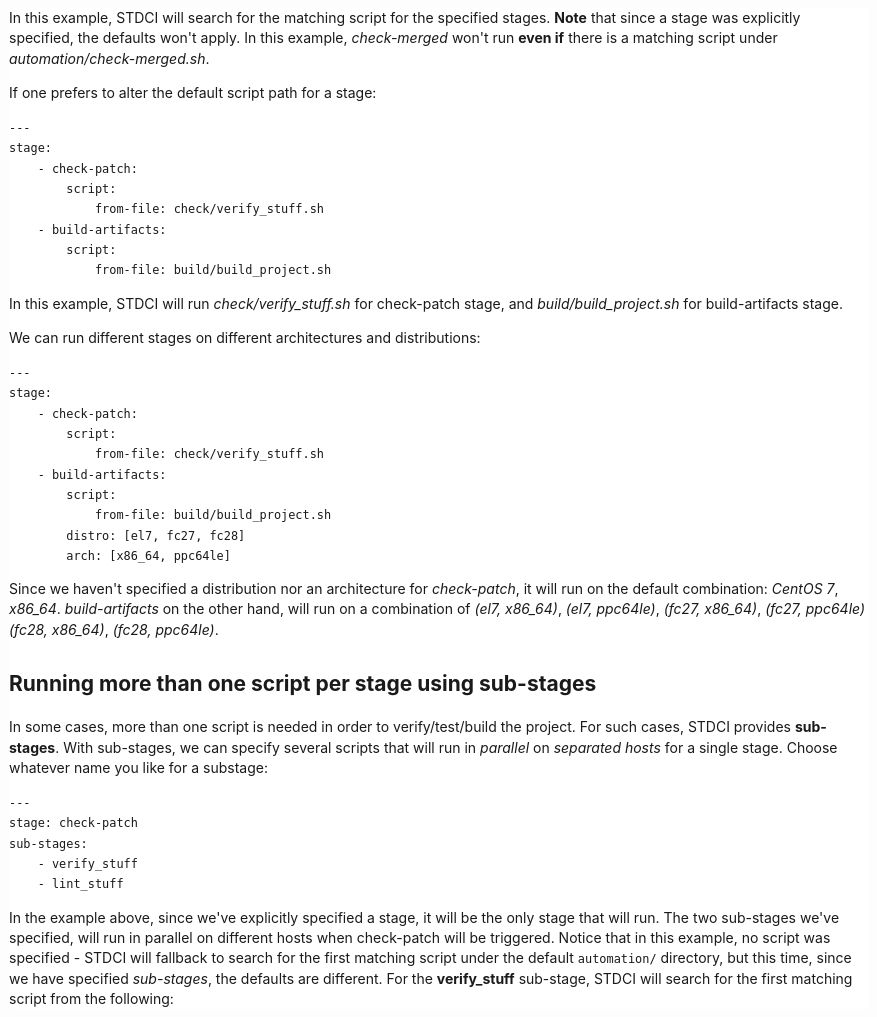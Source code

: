 In this example, STDCI will search for the matching script for the specified
stages. **Note** that since a stage was explicitly specified, the defaults
won't apply. In this example, _check-merged_ won't run **even if** there is a matching
script under _automation/check-merged.sh_.

If one prefers to alter the default script path for a stage:

    ---
    stage:
        - check-patch:
            script:
                from-file: check/verify_stuff.sh
        - build-artifacts:
            script:
                from-file: build/build_project.sh

In this example, STDCI will run _check/verify_stuff.sh_ for check-patch stage,
and _build/build_project.sh_ for build-artifacts stage.

We can run different stages on different architectures and distributions:

    ---
    stage:
        - check-patch:
            script:
                from-file: check/verify_stuff.sh
        - build-artifacts:
            script:
                from-file: build/build_project.sh
            distro: [el7, fc27, fc28]
            arch: [x86_64, ppc64le]

Since we haven't specified a distribution nor an architecture for _check-patch_,
it will run on the default combination: _CentOS 7_, _x86_64_. _build-artifacts_
on the other hand, will run on a combination of _(el7, x86_64)_,
_(el7, ppc64le)_, _(fc27, x86_64)_, _(fc27, ppc64le)_ _(fc28, x86_64)_,
_(fc28, ppc64le)_.


## Running more than one script per stage using sub-stages

In some cases, more than one script is needed in order to verify/test/build
the project. For such cases, STDCI provides **sub-stages**. With sub-stages,
we can specify several scripts that will run in *parallel* on *separated
hosts* for a single stage. Choose whatever name you like for a substage:

    ---
    stage: check-patch
    sub-stages:
        - verify_stuff
        - lint_stuff

In the example above, since we've explicitly specified a stage, it will be the
only stage that will run. The two sub-stages we've specified, will run in
parallel on different hosts when check-patch will be triggered. Notice that
in this example, no script was specified - STDCI will fallback to search for
the first matching script under the default `automation/` directory, but this
time, since we have specified _sub-stages_, the defaults are different.
For the **verify_stuff** sub-stage, STDCI will search for the first matching
script from the following:


[1]: Build_and_test_standards.markdown
[2]: https://gerrit.ovirt.org/#/admin/projects/ovirt-system-tests
[3]: https://github.com/oVirt/ovirt-system-tests/blob/master/stdci.yaml
[4]: https://gerrit.ovirt.org/#/admin/projects/jenkins
[5]: https://github.com/oVirt/jenkins/blob/master/stdci.yaml
[6]: http://jinja.pocoo.org/docs/2.10/templates/#variables